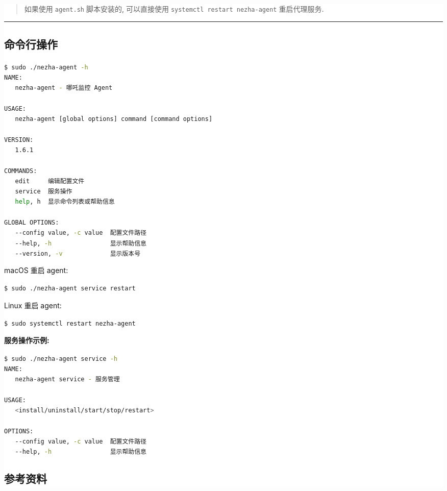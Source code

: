 > 如果使用 `agent.sh` 脚本安装的, 可以直接使用 `systemctl restart nezha-agent` 重启代理服务.

---

## 命令行操作

```bash
$ sudo ./nezha-agent -h
NAME:
   nezha-agent - 哪吒监控 Agent

USAGE:
   nezha-agent [global options] command [command options]

VERSION:
   1.6.1

COMMANDS:
   edit     编辑配置文件
   service  服务操作
   help, h  显示命令列表或帮助信息

GLOBAL OPTIONS:
   --config value, -c value  配置文件路径
   --help, -h                显示帮助信息
   --version, -v             显示版本号
```

macOS 重启 agent:

```bash
$ sudo ./nezha-agent service restart
```

Linux 重启 agent:

```bash
$ sudo systemctl restart nezha-agent
```

**服务操作示例:**

```bash
$ sudo ./nezha-agent service -h
NAME:
   nezha-agent service - 服务管理

USAGE:
   <install/uninstall/start/stop/restart>

OPTIONS:
   --config value, -c value  配置文件路径
   --help, -h                显示帮助信息
```

## 参考资料
